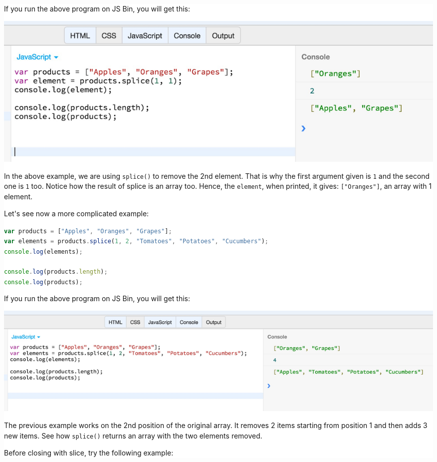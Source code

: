If you run the above program on JS Bin, you will get this:

![./images/Using splice() To Remove An Element](./images/using-splice-to-remove-an-element.jpg)

In the above example, we are using `splice()` to remove the 2nd element. That is why the first argument given is `1` and the second one is `1` too. Notice how the result of splice
is an array too. Hence, the `element`, when printed, it gives: `["Oranges"]`, an array with 1 element.

Let's see now a more complicated example:

``` javascript
var products = ["Apples", "Oranges", "Grapes"];
var elements = products.splice(1, 2, "Tomatoes", "Potatoes", "Cucumbers");
console.log(elements);

console.log(products.length);
console.log(products);
```

If you run the above program on JS Bin, you will get this:

![./images/A More Complicated Example with splice()](./images/a-more-complicated-example-of-slice.jpg)

The previous example works on the 2nd position of the original array. It removes 2 items starting from position 1 and then adds 3 new items. See how `splice()` returns an 
array with the two elements removed.

Before closing with slice, try the following example:
